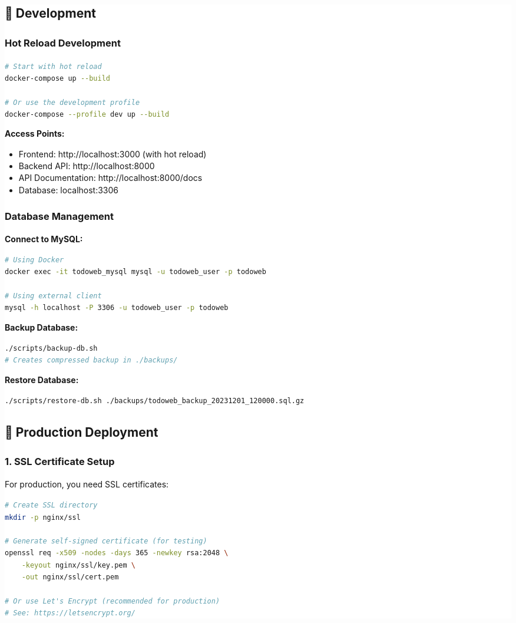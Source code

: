 ## 🔧 Development

### Hot Reload Development

```bash
# Start with hot reload
docker-compose up --build

# Or use the development profile
docker-compose --profile dev up --build
```

**Access Points:**
- Frontend: http://localhost:3000 (with hot reload)
- Backend API: http://localhost:8000
- API Documentation: http://localhost:8000/docs
- Database: localhost:3306

### Database Management

**Connect to MySQL:**
```bash
# Using Docker
docker exec -it todoweb_mysql mysql -u todoweb_user -p todoweb

# Using external client
mysql -h localhost -P 3306 -u todoweb_user -p todoweb
```

**Backup Database:**
```bash
./scripts/backup-db.sh
# Creates compressed backup in ./backups/
```

**Restore Database:**
```bash
./scripts/restore-db.sh ./backups/todoweb_backup_20231201_120000.sql.gz
```

## 🚀 Production Deployment

### 1. SSL Certificate Setup

For production, you need SSL certificates:

```bash
# Create SSL directory
mkdir -p nginx/ssl

# Generate self-signed certificate (for testing)
openssl req -x509 -nodes -days 365 -newkey rsa:2048 \
    -keyout nginx/ssl/key.pem \
    -out nginx/ssl/cert.pem

# Or use Let's Encrypt (recommended for production)
# See: https://letsencrypt.org/
```
